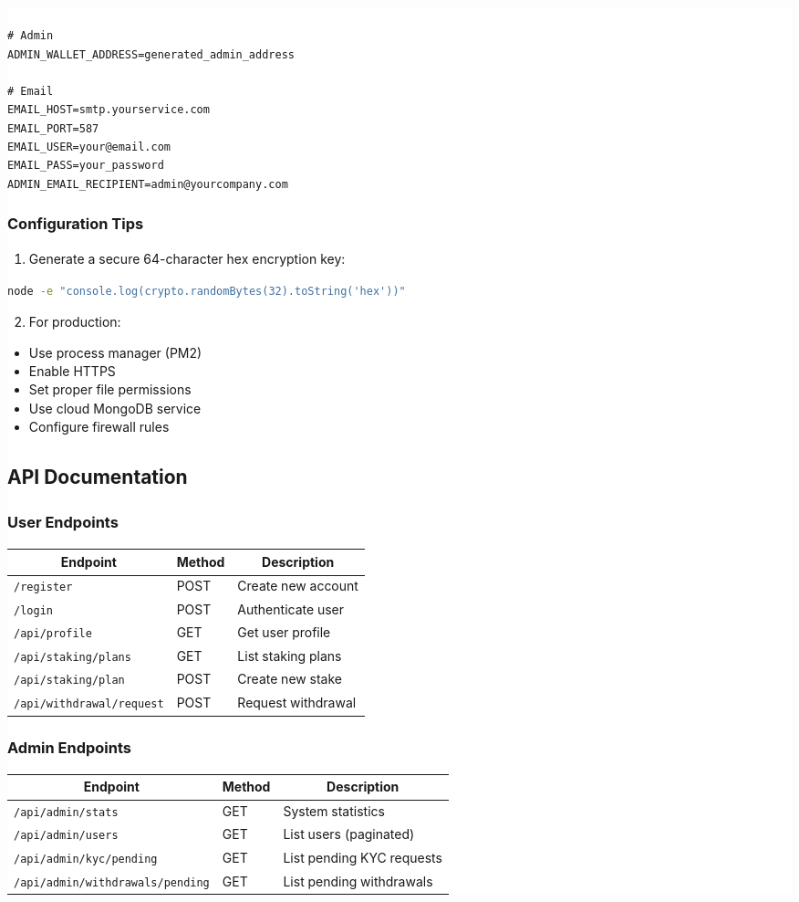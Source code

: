 ```env

# Admin
ADMIN_WALLET_ADDRESS=generated_admin_address

# Email
EMAIL_HOST=smtp.yourservice.com
EMAIL_PORT=587
EMAIL_USER=your@email.com
EMAIL_PASS=your_password
ADMIN_EMAIL_RECIPIENT=admin@yourcompany.com
```

### Configuration Tips
1. Generate a secure 64-character hex encryption key:
```bash
node -e "console.log(crypto.randomBytes(32).toString('hex'))"
```

2. For production:
- Use process manager (PM2)
- Enable HTTPS
- Set proper file permissions
- Use cloud MongoDB service
- Configure firewall rules

## API Documentation <a name="api-documentation"></a>
### User Endpoints
| Endpoint                | Method | Description                     |
|-------------------------|--------|---------------------------------|
| `/register`             | POST   | Create new account              |
| `/login`                | POST   | Authenticate user               |
| `/api/profile`          | GET    | Get user profile                |
| `/api/staking/plans`    | GET    | List staking plans              |
| `/api/staking/plan`     | POST   | Create new stake                |
| `/api/withdrawal/request`| POST  | Request withdrawal              |

### Admin Endpoints
| Endpoint                         | Method | Description                          |
|----------------------------------|--------|--------------------------------------|
| `/api/admin/stats`               | GET    | System statistics                    |
| `/api/admin/users`               | GET    | List users (paginated)               |
| `/api/admin/kyc/pending`         | GET    | List pending KYC requests            |
| `/api/admin/withdrawals/pending` | GET    | List pending withdrawals             |
